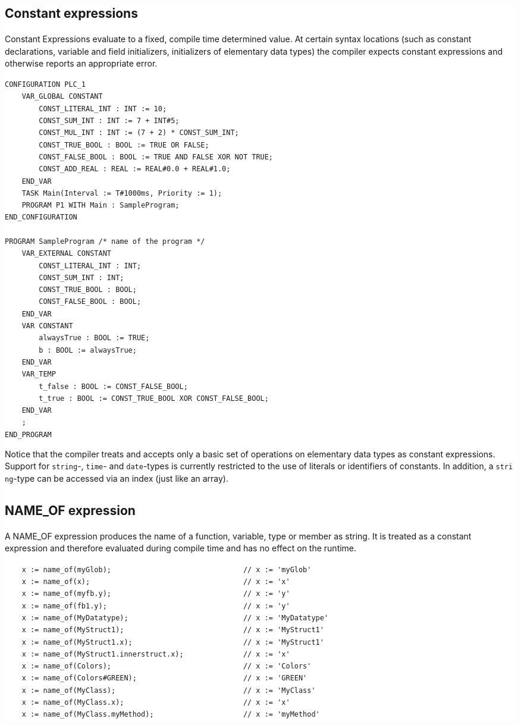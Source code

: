 ## Constant expressions

Constant Expressions evaluate to a fixed, compile time determined value.
At certain syntax locations (such as constant declarations, variable and field initializers, initializers of elementary data types) the compiler expects constant expressions and otherwise reports an appropriate error.

```iecst
CONFIGURATION PLC_1
    VAR_GLOBAL CONSTANT
        CONST_LITERAL_INT : INT := 10;
        CONST_SUM_INT : INT := 7 + INT#5;
        CONST_MUL_INT : INT := (7 + 2) * CONST_SUM_INT;
        CONST_TRUE_BOOL : BOOL := TRUE OR FALSE;
        CONST_FALSE_BOOL : BOOL := TRUE AND FALSE XOR NOT TRUE;
        CONST_ADD_REAL : REAL := REAL#0.0 + REAL#1.0;
    END_VAR
    TASK Main(Interval := T#1000ms, Priority := 1);
    PROGRAM P1 WITH Main : SampleProgram;
END_CONFIGURATION

PROGRAM SampleProgram /* name of the program */
    VAR_EXTERNAL CONSTANT
        CONST_LITERAL_INT : INT;
        CONST_SUM_INT : INT;
        CONST_TRUE_BOOL : BOOL;
        CONST_FALSE_BOOL : BOOL;
    END_VAR
    VAR CONSTANT
        alwaysTrue : BOOL := TRUE;
        b : BOOL := alwaysTrue;
    END_VAR
    VAR_TEMP
        t_false : BOOL := CONST_FALSE_BOOL;
        t_true : BOOL := CONST_TRUE_BOOL XOR CONST_FALSE_BOOL;
    END_VAR
    ;
END_PROGRAM
```

Notice that the compiler treats and accepts only a basic set of operations on elementary data types as constant expressions. Support for `string`-, `time`- and `date`-types is currently restricted to the use of literals or identifiers of constants. In addition, a `string`-type can be accessed via an index (just like an array).

## NAME_OF expression

A NAME_OF expression produces the name of a function, variable, type or member as string. It is treated as a constant expression and therefore evaluated during compile time and has no effect on the runtime.

```iecst
    x := name_of(myGlob);                               // x := 'myGlob'
    x := name_of(x);                                    // x := 'x'
    x := name_of(myfb.y);                               // x := 'y'
    x := name_of(fb1.y);                                // x := 'y'
    x := name_of(MyDatatype);                           // x := 'MyDatatype'
    x := name_of(MyStruct1);                            // x := 'MyStruct1'
    x := name_of(MyStruct1.x);                          // x := 'MyStruct1'
    x := name_of(MyStruct1.innerstruct.x);              // x := 'x'
    x := name_of(Colors);                               // x := 'Colors'
    x := name_of(Colors#GREEN);                         // x := 'GREEN'
    x := name_of(MyClass);                              // x := 'MyClass'
    x := name_of(MyClass.x);                            // x := 'x'
    x := name_of(MyClass.myMethod);                     // x := 'myMethod'
```